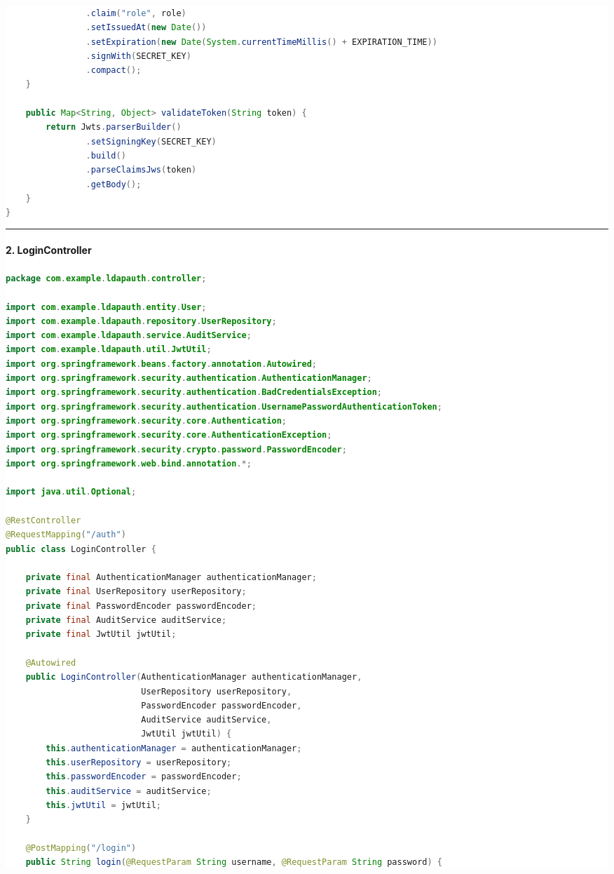 ```java
                .claim("role", role)
                .setIssuedAt(new Date())
                .setExpiration(new Date(System.currentTimeMillis() + EXPIRATION_TIME))
                .signWith(SECRET_KEY)
                .compact();
    }

    public Map<String, Object> validateToken(String token) {
        return Jwts.parserBuilder()
                .setSigningKey(SECRET_KEY)
                .build()
                .parseClaimsJws(token)
                .getBody();
    }
}
```

---

#### 2. **LoginController**

```java
package com.example.ldapauth.controller;

import com.example.ldapauth.entity.User;
import com.example.ldapauth.repository.UserRepository;
import com.example.ldapauth.service.AuditService;
import com.example.ldapauth.util.JwtUtil;
import org.springframework.beans.factory.annotation.Autowired;
import org.springframework.security.authentication.AuthenticationManager;
import org.springframework.security.authentication.BadCredentialsException;
import org.springframework.security.authentication.UsernamePasswordAuthenticationToken;
import org.springframework.security.core.Authentication;
import org.springframework.security.core.AuthenticationException;
import org.springframework.security.crypto.password.PasswordEncoder;
import org.springframework.web.bind.annotation.*;

import java.util.Optional;

@RestController
@RequestMapping("/auth")
public class LoginController {

    private final AuthenticationManager authenticationManager;
    private final UserRepository userRepository;
    private final PasswordEncoder passwordEncoder;
    private final AuditService auditService;
    private final JwtUtil jwtUtil;

    @Autowired
    public LoginController(AuthenticationManager authenticationManager,
                           UserRepository userRepository,
                           PasswordEncoder passwordEncoder,
                           AuditService auditService,
                           JwtUtil jwtUtil) {
        this.authenticationManager = authenticationManager;
        this.userRepository = userRepository;
        this.passwordEncoder = passwordEncoder;
        this.auditService = auditService;
        this.jwtUtil = jwtUtil;
    }

    @PostMapping("/login")
    public String login(@RequestParam String username, @RequestParam String password) {
```